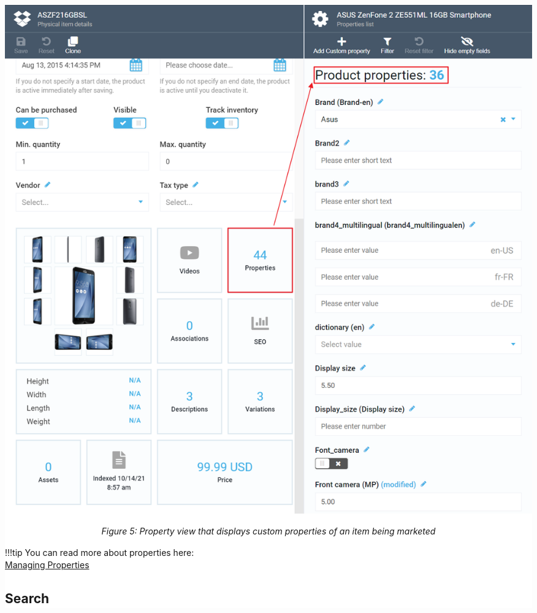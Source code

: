 ![List of Categories](./media/overview/08_catalog_product_properties_arrow.png)
<p align=center><i>Figure 5: Property view that displays custom properties of an item being marketed</i></p>

!!!tip
	You can read more about properties here:<br>
	[Managing Properties](managing-properties.md)

## Search
